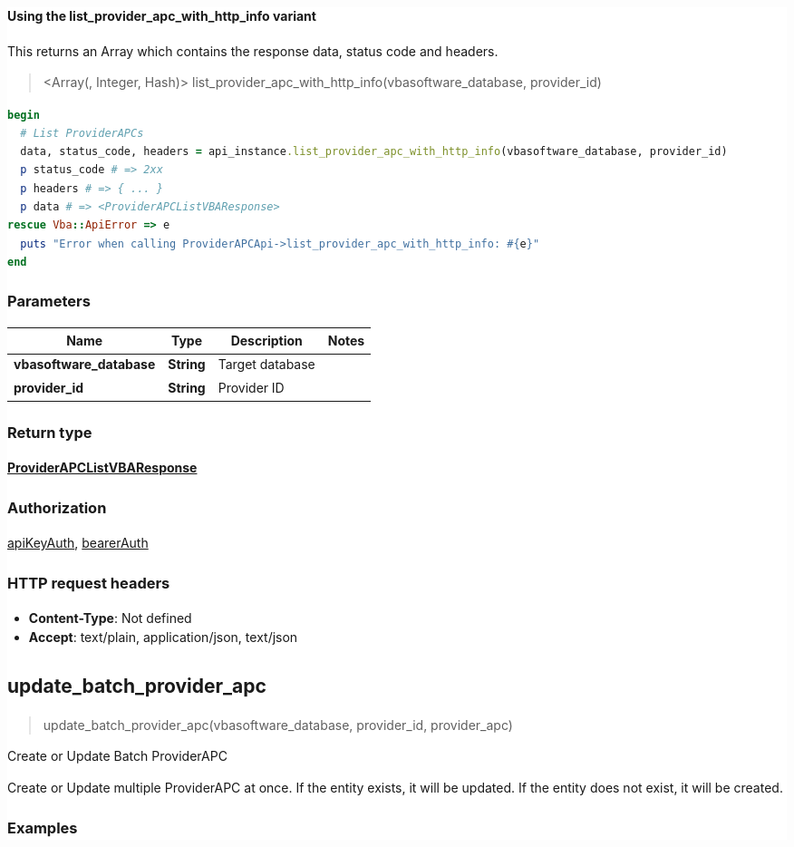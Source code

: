 #### Using the list_provider_apc_with_http_info variant

This returns an Array which contains the response data, status code and headers.

> <Array(<ProviderAPCListVBAResponse>, Integer, Hash)> list_provider_apc_with_http_info(vbasoftware_database, provider_id)

```ruby
begin
  # List ProviderAPCs
  data, status_code, headers = api_instance.list_provider_apc_with_http_info(vbasoftware_database, provider_id)
  p status_code # => 2xx
  p headers # => { ... }
  p data # => <ProviderAPCListVBAResponse>
rescue Vba::ApiError => e
  puts "Error when calling ProviderAPCApi->list_provider_apc_with_http_info: #{e}"
end
```

### Parameters

| Name | Type | Description | Notes |
| ---- | ---- | ----------- | ----- |
| **vbasoftware_database** | **String** | Target database |  |
| **provider_id** | **String** | Provider ID |  |

### Return type

[**ProviderAPCListVBAResponse**](ProviderAPCListVBAResponse.md)

### Authorization

[apiKeyAuth](../README.md#apiKeyAuth), [bearerAuth](../README.md#bearerAuth)

### HTTP request headers

- **Content-Type**: Not defined
- **Accept**: text/plain, application/json, text/json


## update_batch_provider_apc

> <MultiCodeResponseListVBAResponse> update_batch_provider_apc(vbasoftware_database, provider_id, provider_apc)

Create or Update Batch ProviderAPC

Create or Update multiple ProviderAPC at once.  If the entity exists, it will be updated.  If the entity does not exist, it will be created.

### Examples

